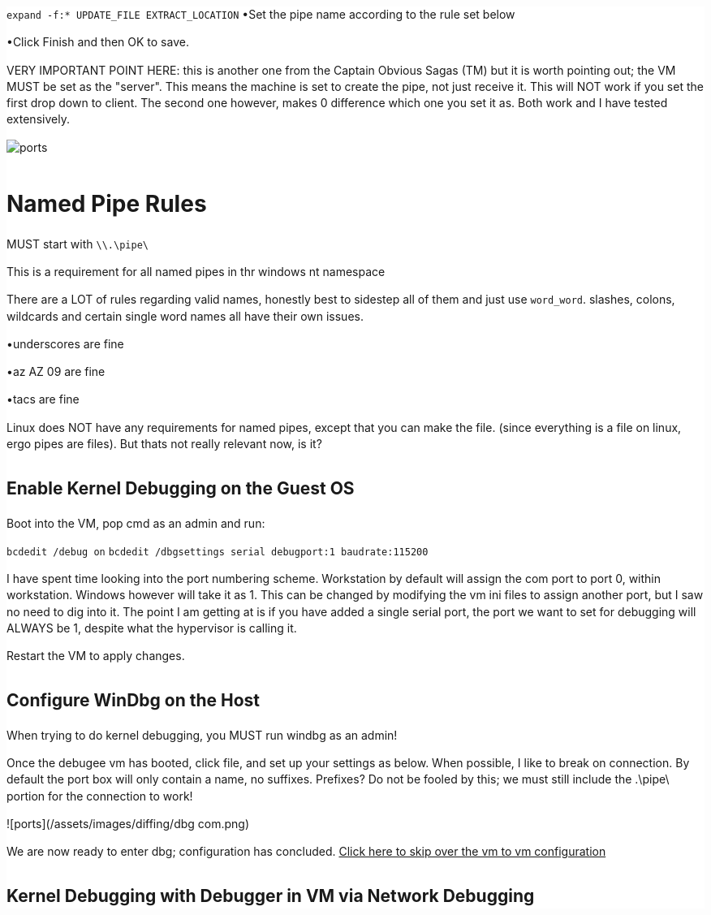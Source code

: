 ````expand -f:* UPDATE_FILE EXTRACT_LOCATION````
•Set the pipe name according to the rule set below

•Click Finish and then OK to save.

VERY IMPORTANT POINT HERE: this is another one from the Captain Obvious Sagas (TM) but it is worth pointing out; the VM MUST be set as the "server". This means the machine is set to create the pipe, not just receive it. This will NOT work if you set the first drop down to client. The second one however, makes 0 difference which one you set it as. Both work and I have tested extensively.

![ports](/assets/images/diffing/server.png)

# Named Pipe Rules

MUST start with 
````\\.\pipe\````
		
This is a requirement for all named pipes in thr windows nt namespace
	
There are a LOT of rules regarding valid names, honestly best to sidestep all of them and just use ````word_word````. slashes, colons, wildcards and certain single word names all have their own issues.
		
•underscores are fine

•az AZ 09 are fine

•tacs are fine

Linux does NOT have any requirements for named pipes, except that you can make the file. (since everything is a file on linux, ergo pipes are files). But thats not really relevant now, is it?

## Enable Kernel Debugging on the Guest OS

Boot into the VM, pop cmd as an admin and run:

````bcdedit /debug on````
````bcdedit /dbgsettings serial debugport:1 baudrate:115200````

I have spent time looking into the port numbering scheme. Workstation by default will assign the com port to port 0, within workstation. Windows however will take it as 1. This can be changed by modifying the vm ini files to assign another port, but I saw no need to dig into it. The point I am getting at is if you have added a single serial port, the port we want to set for debugging will ALWAYS be 1, despite what the hypervisor is calling it.

Restart the VM to apply changes.

## Configure WinDbg on the Host

When trying to do kernel debugging, you MUST run windbg as an admin!

Once the debugee vm has booted, click file, and set up your settings as below. When possible, I like to break on connection. By default the port box will only contain a name, no suffixes. Prefixes? Do not be fooled by this; we must still include the \.\\pipe\ portion for the connection to work!

![ports](/assets/images/diffing/dbg com.png)

We are now ready to enter dbg; configuration has concluded. [Click here to skip over the vm to vm configuration](#verifying-connection-with-windbg)

## Kernel Debugging with Debugger in VM via Network Debugging

````